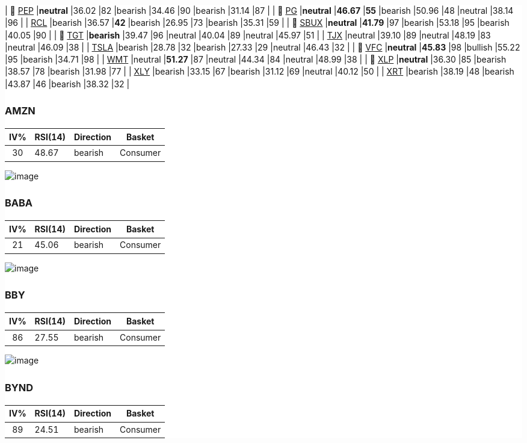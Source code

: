 | 🔴 [PEP](#pep) |**neutral** |36.02 |82 |bearish |34.46 |90 |bearish |31.14 |87 |
| 🔴 [PG](#pg) |**neutral** |**46.67** |**55** |bearish |50.96 |48 |neutral |38.14 |96 |
|  [RCL](#rcl) |bearish |36.57 |**42** |bearish |26.95 |73 |bearish |35.31 |59 |
| 🔴 [SBUX](#sbux) |**neutral** |**41.79** |97 |bearish |53.18 |95 |bearish |40.05 |90 |
| 🔴 [TGT](#tgt) |**bearish** |39.47 |96 |neutral |40.04 |89 |neutral |45.97 |51 |
|  [TJX](#tjx) |neutral |39.10 |89 |neutral |48.19 |83 |neutral |46.09 |38 |
|  [TSLA](#tsla) |bearish |28.78 |32 |bearish |27.33 |29 |neutral |46.43 |32 |
| 🔴 [VFC](#vfc) |**neutral** |**45.83** |98 |bullish |55.22 |95 |bearish |34.71 |98 |
|  [WMT](#wmt) |neutral |**51.27** |87 |neutral |44.34 |84 |neutral |48.99 |38 |
| 🔴 [XLP](#xlp) |**neutral** |36.30 |85 |bearish |38.57 |78 |bearish |31.98 |77 |
|  [XLY](#xly) |bearish |33.15 |67 |bearish |31.12 |69 |neutral |40.12 |50 |
|  [XRT](#xrt) |bearish |38.19 |48 |bearish |43.87 |46 |bearish |38.32 |32 |


### AMZN

| IV% | RSI(14) | Direction | Basket |
|:---:|---------|-----------|--------|
| 30 | 48.67 | bearish | Consumer |

![image](https://finviz.com/publish/102823/AMZNd131088557i.png)

### BABA

| IV% | RSI(14) | Direction | Basket |
|:---:|---------|-----------|--------|
| 21 | 45.06 | bearish | Consumer |

![image](https://finviz.com/publish/102823/BABAd131304271i.png)

### BBY

| IV% | RSI(14) | Direction | Basket |
|:---:|---------|-----------|--------|
| 86 | 27.55 | bearish | Consumer |

![image](https://finviz.com/publish/102823/BBYd131337093i.png)

### BYND

| IV% | RSI(14) | Direction | Basket |
|:---:|---------|-----------|--------|
| 89 | 24.51 | bearish | Consumer |
